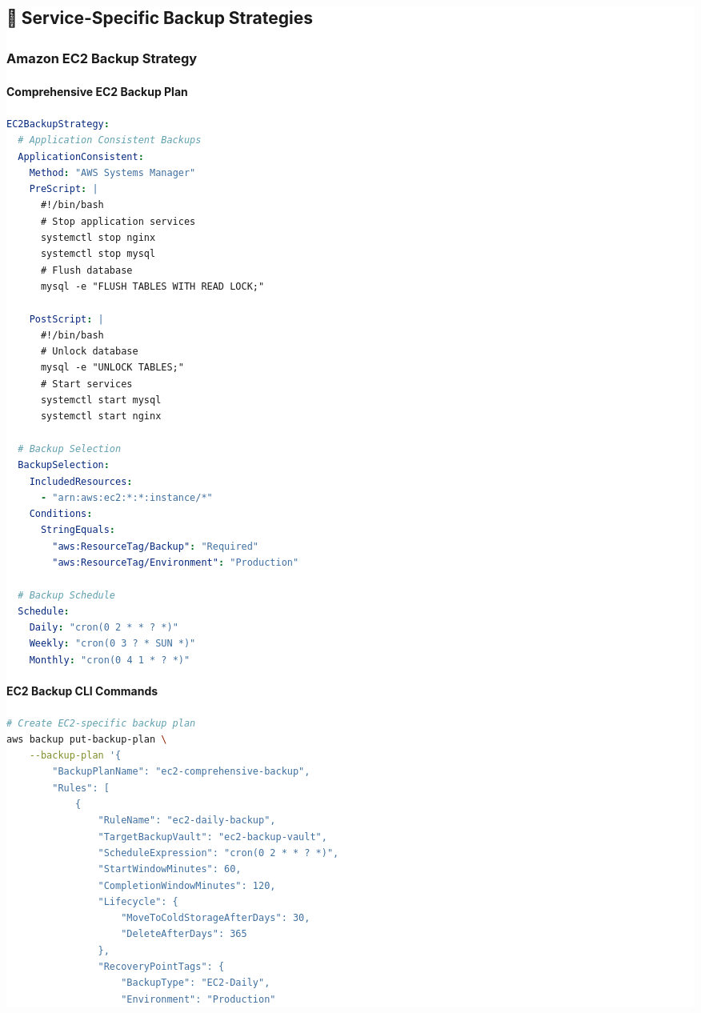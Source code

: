 ## 🔧 Service-Specific Backup Strategies

### Amazon EC2 Backup Strategy

#### Comprehensive EC2 Backup Plan

```yaml
EC2BackupStrategy:
  # Application Consistent Backups
  ApplicationConsistent:
    Method: "AWS Systems Manager"
    PreScript: |
      #!/bin/bash
      # Stop application services
      systemctl stop nginx
      systemctl stop mysql
      # Flush database
      mysql -e "FLUSH TABLES WITH READ LOCK;"
    
    PostScript: |
      #!/bin/bash
      # Unlock database
      mysql -e "UNLOCK TABLES;"
      # Start services
      systemctl start mysql
      systemctl start nginx

  # Backup Selection
  BackupSelection:
    IncludedResources:
      - "arn:aws:ec2:*:*:instance/*"
    Conditions:
      StringEquals:
        "aws:ResourceTag/Backup": "Required"
        "aws:ResourceTag/Environment": "Production"
    
  # Backup Schedule
  Schedule:
    Daily: "cron(0 2 * * ? *)"
    Weekly: "cron(0 3 ? * SUN *)"
    Monthly: "cron(0 4 1 * ? *)"
```

#### EC2 Backup CLI Commands

```bash
# Create EC2-specific backup plan
aws backup put-backup-plan \
    --backup-plan '{
        "BackupPlanName": "ec2-comprehensive-backup",
        "Rules": [
            {
                "RuleName": "ec2-daily-backup",
                "TargetBackupVault": "ec2-backup-vault",
                "ScheduleExpression": "cron(0 2 * * ? *)",
                "StartWindowMinutes": 60,
                "CompletionWindowMinutes": 120,
                "Lifecycle": {
                    "MoveToColdStorageAfterDays": 30,
                    "DeleteAfterDays": 365
                },
                "RecoveryPointTags": {
                    "BackupType": "EC2-Daily",
                    "Environment": "Production"
```